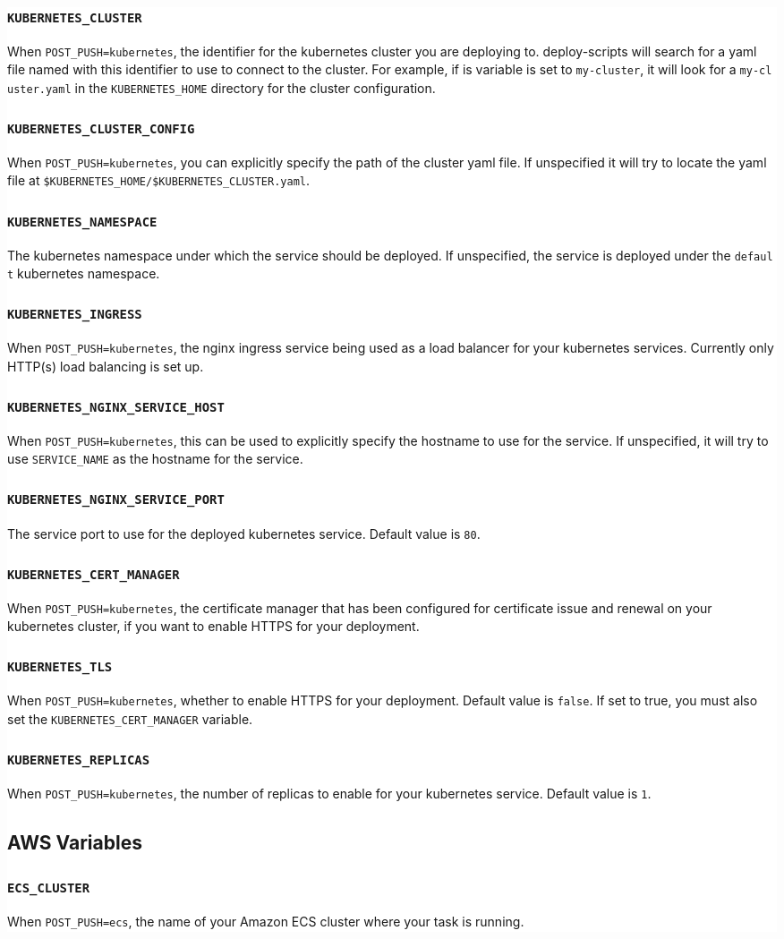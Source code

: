 ### `KUBERNETES_CLUSTER`

When `POST_PUSH=kubernetes`, the identifier for the kubernetes cluster you are deploying to. deploy-scripts will search for a yaml file named with this identifier to use to connect to the cluster. For example, if is variable is set to `my-cluster`, it will look for a `my-cluster.yaml` in the `KUBERNETES_HOME` directory for the cluster configuration.

### `KUBERNETES_CLUSTER_CONFIG`

When `POST_PUSH=kubernetes`, you can explicitly specify the path of the cluster yaml file. If unspecified it will try to locate the yaml file at `$KUBERNETES_HOME/$KUBERNETES_CLUSTER.yaml`.

### `KUBERNETES_NAMESPACE`

The kubernetes namespace under which the service should be deployed. If unspecified, the service is deployed under the `default` kubernetes namespace.

### `KUBERNETES_INGRESS`

When `POST_PUSH=kubernetes`, the nginx ingress service being used as a load balancer for your kubernetes services. Currently only HTTP(s) load balancing is set up.

### `KUBERNETES_NGINX_SERVICE_HOST`

When `POST_PUSH=kubernetes`, this can be used to explicitly specify the hostname to use for the service. If unspecified, it will try to use `SERVICE_NAME` as the hostname for the service.

### `KUBERNETES_NGINX_SERVICE_PORT`

The service port to use for the deployed kubernetes service. Default value is `80`.

### `KUBERNETES_CERT_MANAGER`

When `POST_PUSH=kubernetes`, the certificate manager that has been configured for certificate issue and renewal on your kubernetes cluster, if you want to enable HTTPS for your deployment.

### `KUBERNETES_TLS`

When `POST_PUSH=kubernetes`, whether to enable HTTPS for your deployment. Default value is `false`. If set to true, you must also set the `KUBERNETES_CERT_MANAGER` variable.

### `KUBERNETES_REPLICAS`

When `POST_PUSH=kubernetes`, the number of replicas to enable for your kubernetes service. Default value is `1`.

## AWS Variables

### `ECS_CLUSTER`

When `POST_PUSH=ecs`, the name of your Amazon ECS cluster where your task is running.

